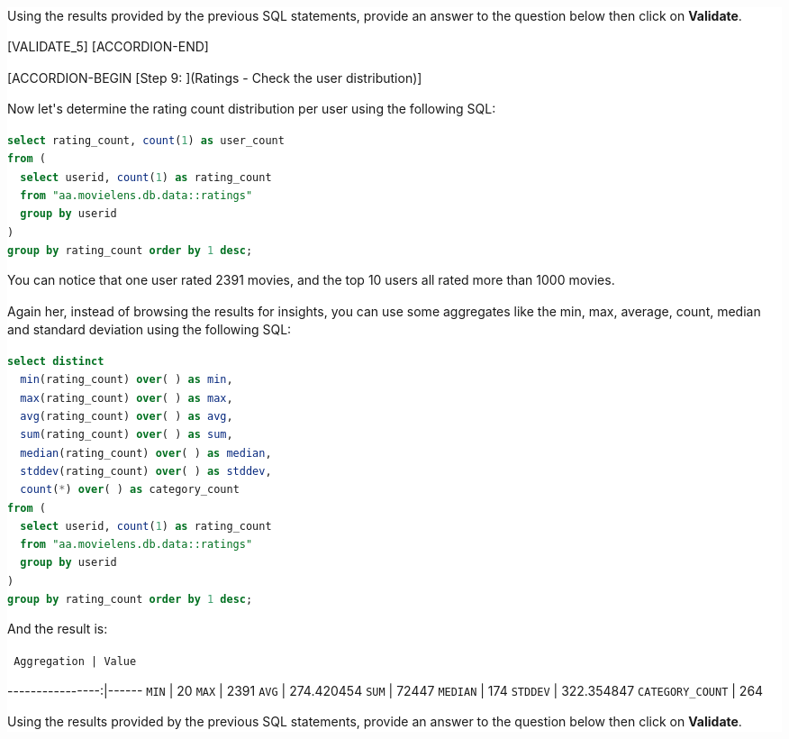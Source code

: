 Using the results provided by the previous SQL statements, provide an answer to the question below then click on **Validate**.

[VALIDATE_5]
[ACCORDION-END]

[ACCORDION-BEGIN [Step 9: ](Ratings - Check the user distribution)]

Now let's determine the rating count distribution per user using the following SQL:

```SQL
select rating_count, count(1) as user_count
from (
  select userid, count(1) as rating_count
  from "aa.movielens.db.data::ratings"
  group by userid
)
group by rating_count order by 1 desc;
```

You can notice that one user rated 2391 movies, and the top 10 users all rated more than 1000 movies.

Again her, instead of browsing the results for insights, you can use some aggregates like the min, max, average, count, median and standard deviation using the following SQL:

```SQL
select distinct
  min(rating_count) over( ) as min,
  max(rating_count) over( ) as max,
  avg(rating_count) over( ) as avg,
  sum(rating_count) over( ) as sum,
  median(rating_count) over( ) as median,
  stddev(rating_count) over( ) as stddev,
  count(*) over( ) as category_count
from (
  select userid, count(1) as rating_count
  from "aa.movielens.db.data::ratings"
  group by userid
)
group by rating_count order by 1 desc;
```

And the result is:

     Aggregation | Value
----------------:|------
           `MIN` | 20
           `MAX` | 2391
           `AVG` | 274.420454
           `SUM` | 72447
        `MEDIAN` | 174
        `STDDEV` | 322.354847
`CATEGORY_COUNT` | 264

Using the results provided by the previous SQL statements, provide an answer to the question below then click on **Validate**.
